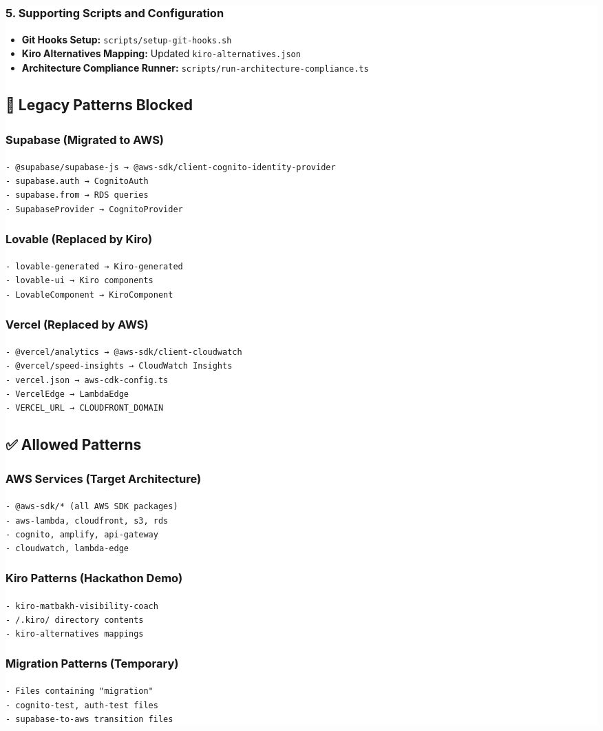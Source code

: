 ### 5. **Supporting Scripts and Configuration**
- **Git Hooks Setup:** `scripts/setup-git-hooks.sh`
- **Kiro Alternatives Mapping:** Updated `kiro-alternatives.json`
- **Architecture Compliance Runner:** `scripts/run-architecture-compliance.ts`

## 🚫 **Legacy Patterns Blocked**

### Supabase (Migrated to AWS)
```
- @supabase/supabase-js → @aws-sdk/client-cognito-identity-provider
- supabase.auth → CognitoAuth
- supabase.from → RDS queries
- SupabaseProvider → CognitoProvider
```

### Lovable (Replaced by Kiro)
```
- lovable-generated → Kiro-generated
- lovable-ui → Kiro components
- LovableComponent → KiroComponent
```

### Vercel (Replaced by AWS)
```
- @vercel/analytics → @aws-sdk/client-cloudwatch
- @vercel/speed-insights → CloudWatch Insights
- vercel.json → aws-cdk-config.ts
- VercelEdge → LambdaEdge
- VERCEL_URL → CLOUDFRONT_DOMAIN
```

## ✅ **Allowed Patterns**

### AWS Services (Target Architecture)
```
- @aws-sdk/* (all AWS SDK packages)
- aws-lambda, cloudfront, s3, rds
- cognito, amplify, api-gateway
- cloudwatch, lambda-edge
```

### Kiro Patterns (Hackathon Demo)
```
- kiro-matbakh-visibility-coach
- /.kiro/ directory contents
- kiro-alternatives mappings
```

### Migration Patterns (Temporary)
```
- Files containing "migration"
- cognito-test, auth-test files
- supabase-to-aws transition files
```
